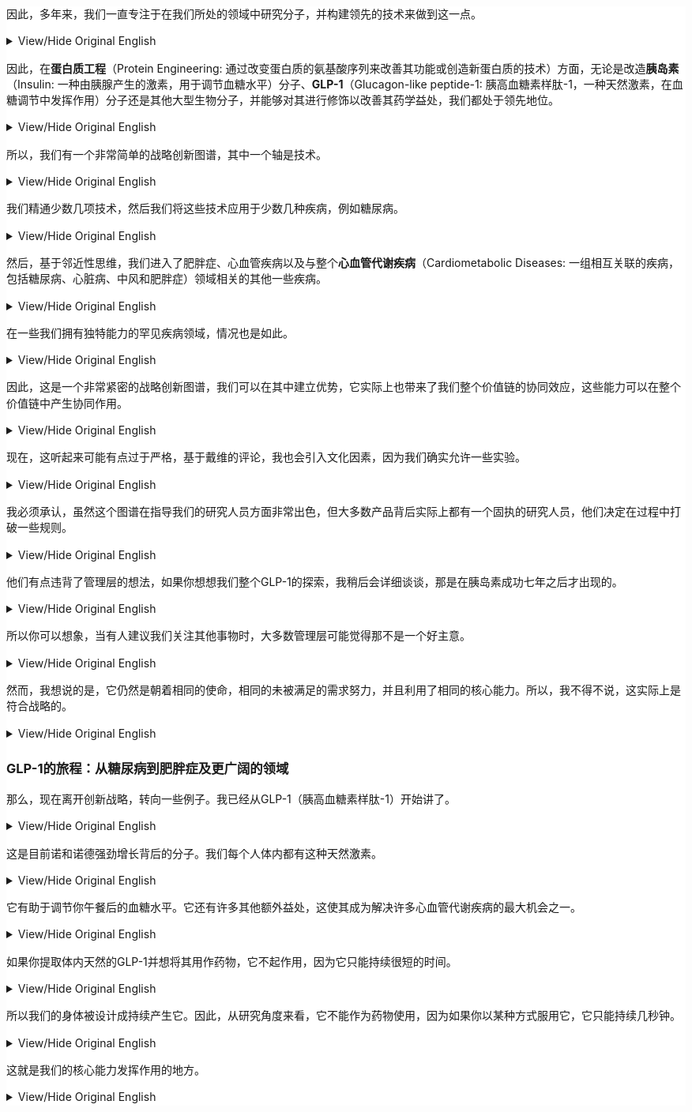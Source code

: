 因此，多年来，我们一直专注于在我们所处的领域中研究分子，并构建领先的技术来做到这一点。
<details><summary>View/Hide Original English</summary></details>

因此，在**蛋白质工程**（Protein Engineering: 通过改变蛋白质的氨基酸序列来改善其功能或创造新蛋白质的技术）方面，无论是改造**胰岛素**（Insulin: 一种由胰腺产生的激素，用于调节血糖水平）分子、**GLP-1**（Glucagon-like peptide-1: 胰高血糖素样肽-1，一种天然激素，在血糖调节中发挥作用）分子还是其他大型生物分子，并能够对其进行修饰以改善其药学益处，我们都处于领先地位。
<details><summary>View/Hide Original English</summary></details>

所以，我们有一个非常简单的战略创新图谱，其中一个轴是技术。
<details><summary>View/Hide Original English</summary></details>

我们精通少数几项技术，然后我们将这些技术应用于少数几种疾病，例如糖尿病。
<details><summary>View/Hide Original English</summary></details>

然后，基于邻近性思维，我们进入了肥胖症、心血管疾病以及与整个**心血管代谢疾病**（Cardiometabolic Diseases: 一组相互关联的疾病，包括糖尿病、心脏病、中风和肥胖症）领域相关的其他一些疾病。
<details><summary>View/Hide Original English</summary></details>

在一些我们拥有独特能力的罕见疾病领域，情况也是如此。
<details><summary>View/Hide Original English</summary></details>

因此，这是一个非常紧密的战略创新图谱，我们可以在其中建立优势，它实际上也带来了我们整个价值链的协同效应，这些能力可以在整个价值链中产生协同作用。
<details><summary>View/Hide Original English</summary></details>

现在，这听起来可能有点过于严格，基于戴维的评论，我也会引入文化因素，因为我们确实允许一些实验。
<details><summary>View/Hide Original English</summary></details>

我必须承认，虽然这个图谱在指导我们的研究人员方面非常出色，但大多数产品背后实际上都有一个固执的研究人员，他们决定在过程中打破一些规则。
<details><summary>View/Hide Original English</summary></details>

他们有点违背了管理层的想法，如果你想想我们整个GLP-1的探索，我稍后会详细谈谈，那是在胰岛素成功七年之后才出现的。
<details><summary>View/Hide Original English</summary></details>

所以你可以想象，当有人建议我们关注其他事物时，大多数管理层可能觉得那不是一个好主意。
<details><summary>View/Hide Original English</summary></details>

然而，我想说的是，它仍然是朝着相同的使命，相同的未被满足的需求努力，并且利用了相同的核心能力。所以，我不得不说，这实际上是符合战略的。
<details><summary>View/Hide Original English</summary></details>

### GLP-1的旅程：从糖尿病到肥胖症及更广阔的领域

那么，现在离开创新战略，转向一些例子。我已经从GLP-1（胰高血糖素样肽-1）开始讲了。
<details><summary>View/Hide Original English</summary></details>

这是目前诺和诺德强劲增长背后的分子。我们每个人体内都有这种天然激素。
<details><summary>View/Hide Original English</summary></details>

它有助于调节你午餐后的血糖水平。它还有许多其他额外益处，这使其成为解决许多心血管代谢疾病的最大机会之一。
<details><summary>View/Hide Original English</summary></details>

如果你提取体内天然的GLP-1并想将其用作药物，它不起作用，因为它只能持续很短的时间。
<details><summary>View/Hide Original English</summary></details>

所以我们的身体被设计成持续产生它。因此，从研究角度来看，它不能作为药物使用，因为如果你以某种方式服用它，它只能持续几秒钟。
<details><summary>View/Hide Original English</summary></details>

这就是我们的核心能力发挥作用的地方。
<details><summary>View/Hide Original English</summary></details>
